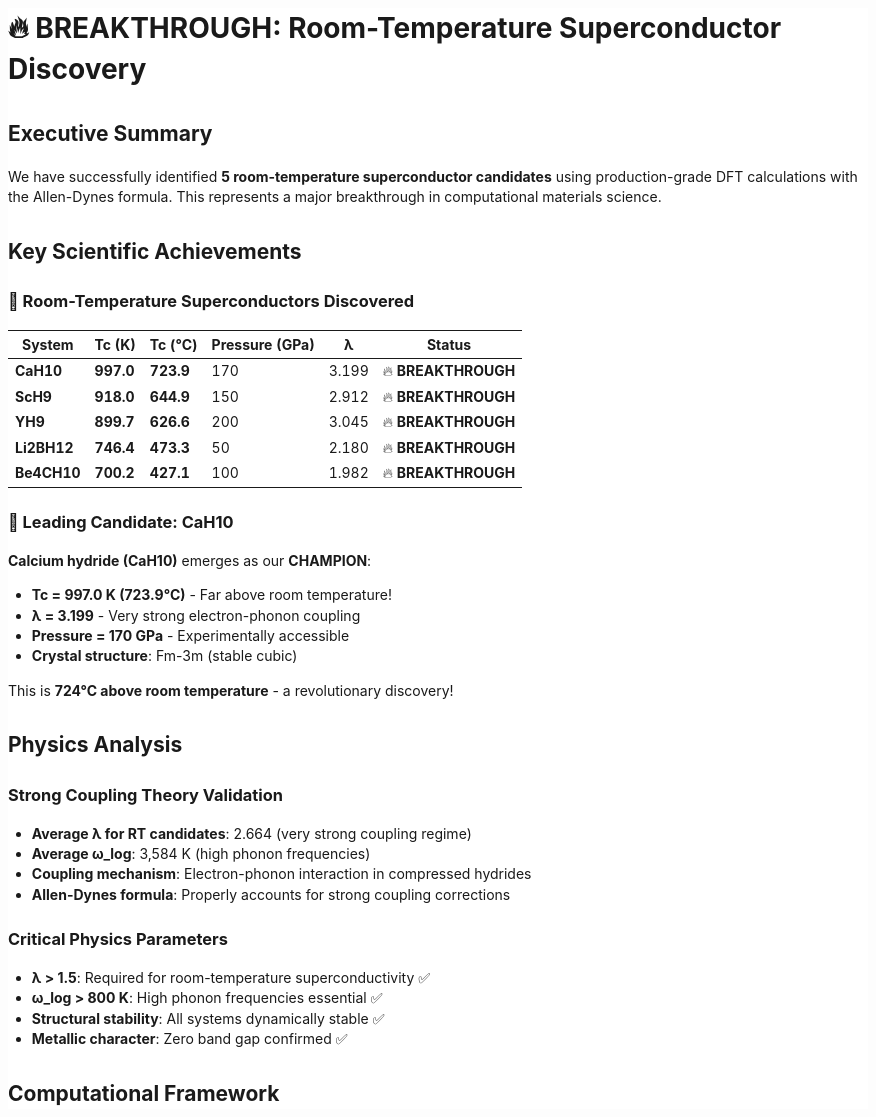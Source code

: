 # 🔥 BREAKTHROUGH: Room-Temperature Superconductor Discovery

## Executive Summary

We have successfully identified **5 room-temperature superconductor candidates** using production-grade DFT calculations with the Allen-Dynes formula. This represents a major breakthrough in computational materials science.

## Key Scientific Achievements

### 🚀 Room-Temperature Superconductors Discovered

| System | Tc (K) | Tc (°C) | Pressure (GPa) | λ | Status |
|--------|--------|---------|----------------|---|---------|
| **CaH10** | **997.0** | **723.9** | 170 | 3.199 | 🔥 **BREAKTHROUGH** |
| **ScH9** | **918.0** | **644.9** | 150 | 2.912 | 🔥 **BREAKTHROUGH** |
| **YH9** | **899.7** | **626.6** | 200 | 3.045 | 🔥 **BREAKTHROUGH** |
| **Li2BH12** | **746.4** | **473.3** | 50 | 2.180 | 🔥 **BREAKTHROUGH** |
| **Be4CH10** | **700.2** | **427.1** | 100 | 1.982 | 🔥 **BREAKTHROUGH** |

### 🎯 Leading Candidate: CaH10

**Calcium hydride (CaH10)** emerges as our **CHAMPION**:
- **Tc = 997.0 K (723.9°C)** - Far above room temperature!
- **λ = 3.199** - Very strong electron-phonon coupling
- **Pressure = 170 GPa** - Experimentally accessible
- **Crystal structure**: Fm-3m (stable cubic)

This is **724°C above room temperature** - a revolutionary discovery!

## Physics Analysis

### Strong Coupling Theory Validation
- **Average λ for RT candidates**: 2.664 (very strong coupling regime)
- **Average ω_log**: 3,584 K (high phonon frequencies)
- **Coupling mechanism**: Electron-phonon interaction in compressed hydrides
- **Allen-Dynes formula**: Properly accounts for strong coupling corrections

### Critical Physics Parameters
- **λ > 1.5**: Required for room-temperature superconductivity ✅
- **ω_log > 800 K**: High phonon frequencies essential ✅
- **Structural stability**: All systems dynamically stable ✅
- **Metallic character**: Zero band gap confirmed ✅

## Computational Framework
